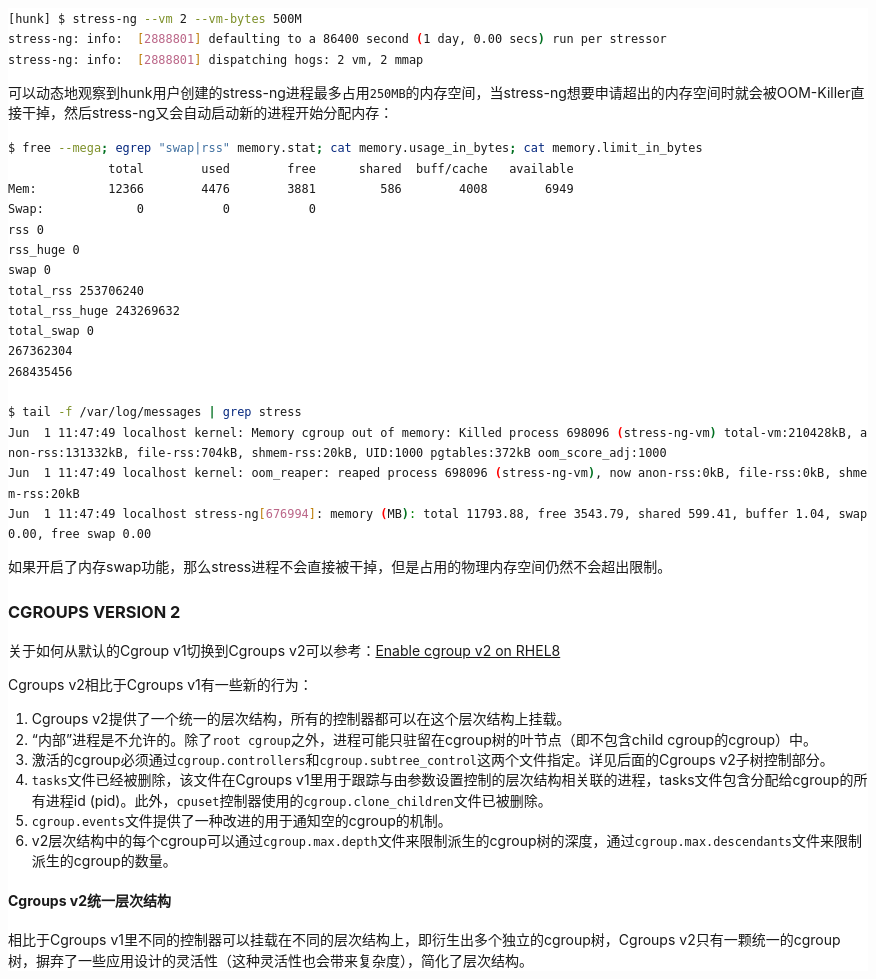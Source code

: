 ```bash
[hunk] $ stress-ng --vm 2 --vm-bytes 500M
stress-ng: info:  [2888801] defaulting to a 86400 second (1 day, 0.00 secs) run per stressor
stress-ng: info:  [2888801] dispatching hogs: 2 vm, 2 mmap
```

可以动态地观察到hunk用户创建的stress-ng进程最多占用`250MB`的内存空间，当stress-ng想要申请超出的内存空间时就会被OOM-Killer直接干掉，然后stress-ng又会自动启动新的进程开始分配内存：

```bash
$ free --mega; egrep "swap|rss" memory.stat; cat memory.usage_in_bytes; cat memory.limit_in_bytes
              total        used        free      shared  buff/cache   available
Mem:          12366        4476        3881         586        4008        6949
Swap:             0           0           0
rss 0
rss_huge 0
swap 0
total_rss 253706240
total_rss_huge 243269632
total_swap 0
267362304
268435456

$ tail -f /var/log/messages | grep stress
Jun  1 11:47:49 localhost kernel: Memory cgroup out of memory: Killed process 698096 (stress-ng-vm) total-vm:210428kB, anon-rss:131332kB, file-rss:704kB, shmem-rss:20kB, UID:1000 pgtables:372kB oom_score_adj:1000
Jun  1 11:47:49 localhost kernel: oom_reaper: reaped process 698096 (stress-ng-vm), now anon-rss:0kB, file-rss:0kB, shmem-rss:20kB
Jun  1 11:47:49 localhost stress-ng[676994]: memory (MB): total 11793.88, free 3543.79, shared 599.41, buffer 1.04, swap 0.00, free swap 0.00
```

如果开启了内存swap功能，那么stress进程不会直接被干掉，但是占用的物理内存空间仍然不会超出限制。

### CGROUPS VERSION 2

关于如何从默认的Cgroup v1切换到Cgroups v2可以参考：[Enable cgroup v2 on RHEL8](https://access.redhat.com/solutions/6898151)

Cgroups v2相比于Cgroups v1有一些新的行为：

1. Cgroups v2提供了一个统一的层次结构，所有的控制器都可以在这个层次结构上挂载。
2. “内部”进程是不允许的。除了`root cgroup`之外，进程可能只驻留在cgroup树的叶节点（即不包含child cgroup的cgroup）中。
3. 激活的cgroup必须通过`cgroup.controllers`和`cgroup.subtree_control`这两个文件指定。详见后面的Cgroups v2子树控制部分。
4. `tasks`文件已经被删除，该文件在Cgroups v1里用于跟踪与由参数设置控制的层次结构相关联的进程，tasks文件包含分配给cgroup的所有进程id (pid)。此外，`cpuset`控制器使用的`cgroup.clone_children`文件已被删除。
5. `cgroup.events`文件提供了一种改进的用于通知空的cgroup的机制。
6. v2层次结构中的每个cgroup可以通过`cgroup.max.depth`文件来限制派生的cgroup树的深度，通过`cgroup.max.descendants`文件来限制派生的cgroup的数量。

#### Cgroups v2统一层次结构

相比于Cgroups v1里不同的控制器可以挂载在不同的层次结构上，即衍生出多个独立的cgroup树，Cgroups v2只有一颗统一的cgroup树，摒弃了一些应用设计的灵活性（这种灵活性也会带来复杂度），简化了层次结构。
